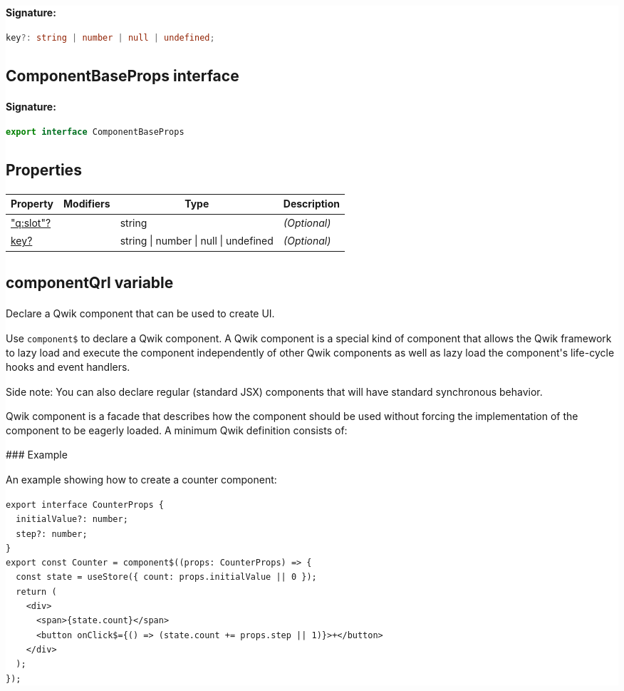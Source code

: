 **Signature:**

```typescript
key?: string | number | null | undefined;
```

## ComponentBaseProps interface

**Signature:**

```typescript
export interface ComponentBaseProps
```

## Properties

| Property                                           | Modifiers | Type                                  | Description  |
| -------------------------------------------------- | --------- | ------------------------------------- | ------------ |
| ["q:slot"?](./qwik.componentbaseprops._q_slot_.md) |           | string                                | _(Optional)_ |
| [key?](./qwik.componentbaseprops.key.md)           |           | string \| number \| null \| undefined | _(Optional)_ |

## componentQrl variable

Declare a Qwik component that can be used to create UI.

Use `component$` to declare a Qwik component. A Qwik component is a special kind of component that allows the Qwik framework to lazy load and execute the component independently of other Qwik components as well as lazy load the component's life-cycle hooks and event handlers.

Side note: You can also declare regular (standard JSX) components that will have standard synchronous behavior.

Qwik component is a facade that describes how the component should be used without forcing the implementation of the component to be eagerly loaded. A minimum Qwik definition consists of:

\#\#\# Example

An example showing how to create a counter component:

```tsx
export interface CounterProps {
  initialValue?: number;
  step?: number;
}
export const Counter = component$((props: CounterProps) => {
  const state = useStore({ count: props.initialValue || 0 });
  return (
    <div>
      <span>{state.count}</span>
      <button onClick$={() => (state.count += props.step || 1)}>+</button>
    </div>
  );
});
```
